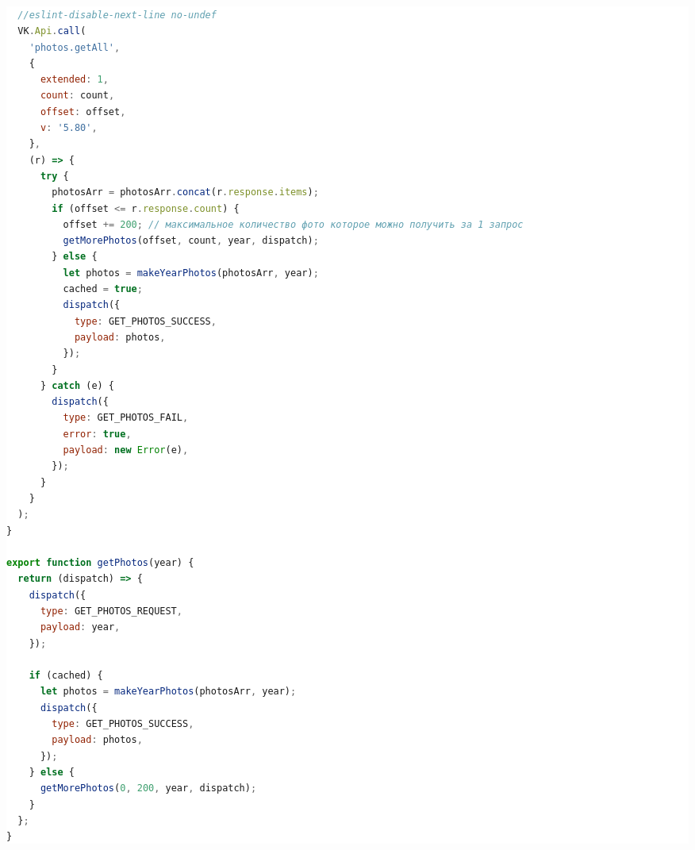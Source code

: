 ```js
  //eslint-disable-next-line no-undef
  VK.Api.call(
    'photos.getAll',
    {
      extended: 1,
      count: count,
      offset: offset,
      v: '5.80',
    },
    (r) => {
      try {
        photosArr = photosArr.concat(r.response.items);
        if (offset <= r.response.count) {
          offset += 200; // максимальное количество фото которое можно получить за 1 запрос
          getMorePhotos(offset, count, year, dispatch);
        } else {
          let photos = makeYearPhotos(photosArr, year);
          cached = true;
          dispatch({
            type: GET_PHOTOS_SUCCESS,
            payload: photos,
          });
        }
      } catch (e) {
        dispatch({
          type: GET_PHOTOS_FAIL,
          error: true,
          payload: new Error(e),
        });
      }
    }
  );
}

export function getPhotos(year) {
  return (dispatch) => {
    dispatch({
      type: GET_PHOTOS_REQUEST,
      payload: year,
    });

    if (cached) {
      let photos = makeYearPhotos(photosArr, year);
      dispatch({
        type: GET_PHOTOS_SUCCESS,
        payload: photos,
      });
    } else {
      getMorePhotos(0, 200, year, dispatch);
    }
  };
}
```

